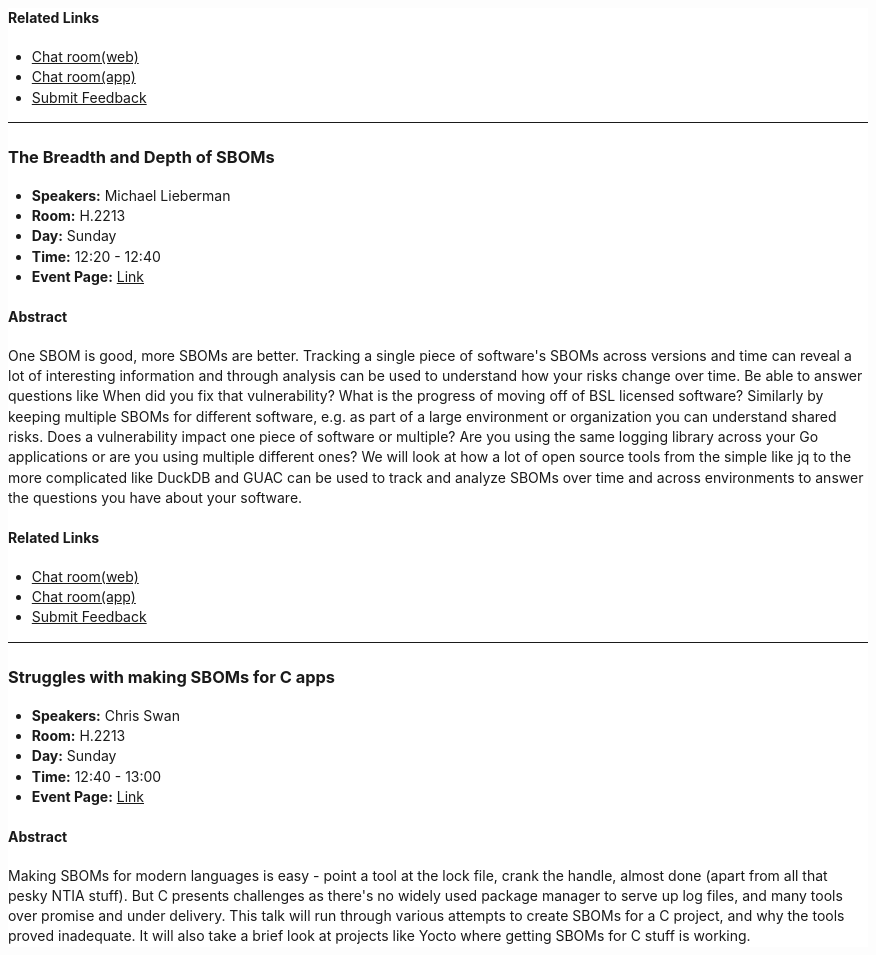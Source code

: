 #### Related Links

- [Chat room(web)](https://chat.fosdem.org/#/room/#2025-sbom:fosdem.org)
- [Chat room(app)](https://matrix.to/#/#2025-sbom:fosdem.org?web-instance[element.io]=chat.fosdem.org)
- [Submit Feedback](https://pretalx.fosdem.org/fosdem-2025/talk/GAADGY/feedback/)

---

### The Breadth and Depth of SBOMs

- **Speakers:** Michael Lieberman
- **Room:** H.2213
- **Day:** Sunday
- **Time:** 12:20 - 12:40
- **Event Page:** [Link](https://fosdem.org/2025/schedule/event/fosdem-2025-6164-the-breadth-and-depth-of-sboms/)

#### Abstract

One SBOM is good, more SBOMs are better. Tracking a single piece of software's SBOMs across versions and time can reveal a lot of interesting information and through analysis can be used to understand how your risks change over time. Be able to answer questions like When did you fix that vulnerability? What is the progress of moving off of BSL licensed software?
Similarly by keeping multiple SBOMs for different software, e.g. as part of a large environment or organization you can understand shared risks. Does a vulnerability impact one piece of software or multiple? Are you using the same logging library across your Go applications or are you using multiple different ones?
We will look at how a lot of open source tools from the simple like jq to the more complicated like DuckDB and GUAC can be used to track and analyze SBOMs over time and across environments to answer the questions you have about your software.

#### Related Links

- [Chat room(web)](https://chat.fosdem.org/#/room/#2025-sbom:fosdem.org)
- [Chat room(app)](https://matrix.to/#/#2025-sbom:fosdem.org?web-instance[element.io]=chat.fosdem.org)
- [Submit Feedback](https://pretalx.fosdem.org/fosdem-2025/talk/WQPZPC/feedback/)

---

### Struggles with making SBOMs for C apps

- **Speakers:** Chris Swan
- **Room:** H.2213
- **Day:** Sunday
- **Time:** 12:40 - 13:00
- **Event Page:** [Link](https://fosdem.org/2025/schedule/event/fosdem-2025-4846-struggles-with-making-sboms-for-c-apps/)

#### Abstract

Making SBOMs for modern languages is easy - point a tool at the lock file, crank the handle, almost done (apart from all that pesky NTIA stuff). But C presents challenges as there's no widely used package manager to serve up log files, and many tools over promise and under delivery. This talk will run through various attempts to create SBOMs for a C project, and why the tools proved inadequate. It will also take a brief look at projects like Yocto where getting SBOMs for C stuff is working.

